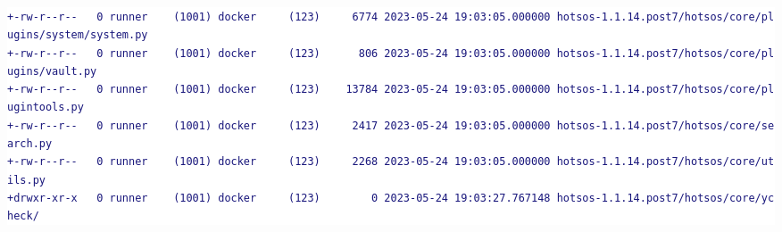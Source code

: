 ```diff
+-rw-r--r--   0 runner    (1001) docker     (123)     6774 2023-05-24 19:03:05.000000 hotsos-1.1.14.post7/hotsos/core/plugins/system/system.py
+-rw-r--r--   0 runner    (1001) docker     (123)      806 2023-05-24 19:03:05.000000 hotsos-1.1.14.post7/hotsos/core/plugins/vault.py
+-rw-r--r--   0 runner    (1001) docker     (123)    13784 2023-05-24 19:03:05.000000 hotsos-1.1.14.post7/hotsos/core/plugintools.py
+-rw-r--r--   0 runner    (1001) docker     (123)     2417 2023-05-24 19:03:05.000000 hotsos-1.1.14.post7/hotsos/core/search.py
+-rw-r--r--   0 runner    (1001) docker     (123)     2268 2023-05-24 19:03:05.000000 hotsos-1.1.14.post7/hotsos/core/utils.py
+drwxr-xr-x   0 runner    (1001) docker     (123)        0 2023-05-24 19:03:27.767148 hotsos-1.1.14.post7/hotsos/core/ycheck/
